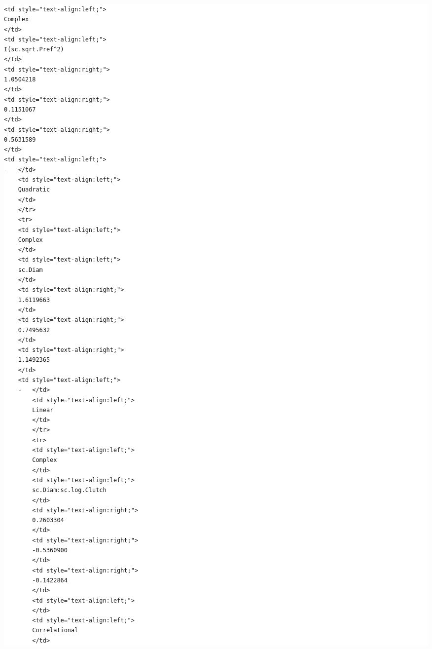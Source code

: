     <td style="text-align:left;">
    Complex
    </td>
    <td style="text-align:left;">
    I(sc.sqrt.Pref^2)
    </td>
    <td style="text-align:right;">
    1.0504218
    </td>
    <td style="text-align:right;">
    0.1151067
    </td>
    <td style="text-align:right;">
    0.5631589
    </td>
    <td style="text-align:left;">
    -   </td>
        <td style="text-align:left;">
        Quadratic
        </td>
        </tr>
        <tr>
        <td style="text-align:left;">
        Complex
        </td>
        <td style="text-align:left;">
        sc.Diam
        </td>
        <td style="text-align:right;">
        1.6119663
        </td>
        <td style="text-align:right;">
        0.7495632
        </td>
        <td style="text-align:right;">
        1.1492365
        </td>
        <td style="text-align:left;">
        -   </td>
            <td style="text-align:left;">
            Linear
            </td>
            </tr>
            <tr>
            <td style="text-align:left;">
            Complex
            </td>
            <td style="text-align:left;">
            sc.Diam:sc.log.Clutch
            </td>
            <td style="text-align:right;">
            0.2603304
            </td>
            <td style="text-align:right;">
            -0.5360900
            </td>
            <td style="text-align:right;">
            -0.1422864
            </td>
            <td style="text-align:left;">
            </td>
            <td style="text-align:left;">
            Correlational
            </td>